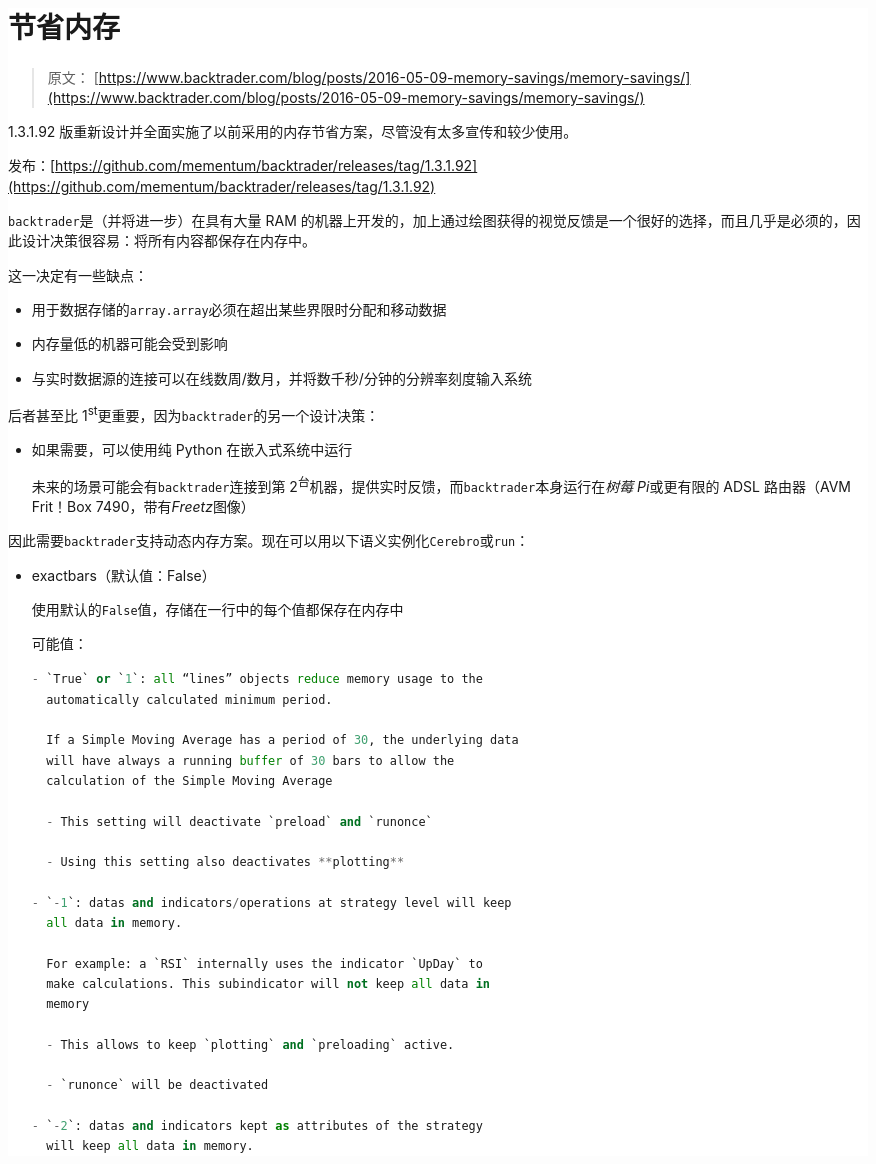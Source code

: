 # 节省内存

> 原文： [https://www.backtrader.com/blog/posts/2016-05-09-memory-savings/memory-savings/](https://www.backtrader.com/blog/posts/2016-05-09-memory-savings/memory-savings/)

1.3.1.92 版重新设计并全面实施了以前采用的内存节省方案，尽管没有太多宣传和较少使用。

发布：[https://github.com/mementum/backtrader/releases/tag/1.3.1.92](https://github.com/mementum/backtrader/releases/tag/1.3.1.92)

`backtrader`是（并将进一步）在具有大量 RAM 的机器上开发的，加上通过绘图获得的视觉反馈是一个很好的选择，而且几乎是必须的，因此设计决策很容易：将所有内容都保存在内存中。

这一决定有一些缺点：

*   用于数据存储的`array.array`必须在超出某些界限时分配和移动数据

*   内存量低的机器可能会受到影响

*   与实时数据源的连接可以在线数周/数月，并将数千秒/分钟的分辨率刻度输入系统

后者甚至比 1<sup>st</sup>更重要，因为`backtrader`的另一个设计决策：

*   如果需要，可以使用纯 Python 在嵌入式系统中运行

    未来的场景可能会有`backtrader`连接到第 2<sup>台</sup>机器，提供实时反馈，而`backtrader`本身运行在*树莓 Pi*或更有限的 ADSL 路由器（AVM Frit！Box 7490，带有*Freetz*图像）

因此需要`backtrader`支持动态内存方案。现在可以用以下语义实例化`Cerebro`或`run`：

*   exactbars（默认值：False）

    使用默认的`False`值，存储在一行中的每个值都保存在内存中

    可能值：

    ```py
    - `True` or `1`: all “lines” objects reduce memory usage to the
      automatically calculated minimum period.

      If a Simple Moving Average has a period of 30, the underlying data
      will have always a running buffer of 30 bars to allow the
      calculation of the Simple Moving Average

      - This setting will deactivate `preload` and `runonce`

      - Using this setting also deactivates **plotting**

    - `-1`: datas and indicators/operations at strategy level will keep
      all data in memory.

      For example: a `RSI` internally uses the indicator `UpDay` to
      make calculations. This subindicator will not keep all data in
      memory

      - This allows to keep `plotting` and `preloading` active.

      - `runonce` will be deactivated

    - `-2`: datas and indicators kept as attributes of the strategy
      will keep all data in memory.

